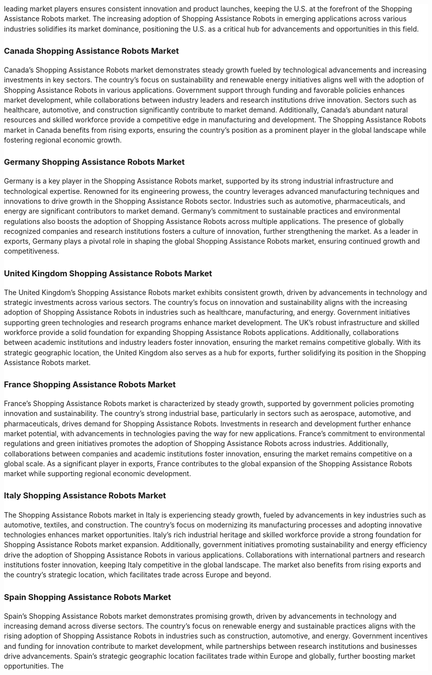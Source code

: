 leading market players ensures consistent innovation and product launches, keeping the U.S. at the forefront of the Shopping Assistance Robots market. The increasing adoption of Shopping Assistance Robots in emerging applications across various industries solidifies its market dominance, positioning the U.S. as a critical hub for advancements and opportunities in this field.</p><h3>Canada Shopping Assistance Robots Market</h3><p>Canada&rsquo;s Shopping Assistance Robots market demonstrates steady growth fueled by technological advancements and increasing investments in key sectors. The country&rsquo;s focus on sustainability and renewable energy initiatives aligns well with the adoption of Shopping Assistance Robots in various applications. Government support through funding and favorable policies enhances market development, while collaborations between industry leaders and research institutions drive innovation. Sectors such as healthcare, automotive, and construction significantly contribute to market demand. Additionally, Canada&rsquo;s abundant natural resources and skilled workforce provide a competitive edge in manufacturing and development. The Shopping Assistance Robots market in Canada benefits from rising exports, ensuring the country&rsquo;s position as a prominent player in the global landscape while fostering regional economic growth.</p><h3>Germany Shopping Assistance Robots Market</h3><p>Germany is a key player in the Shopping Assistance Robots market, supported by its strong industrial infrastructure and technological expertise. Renowned for its engineering prowess, the country leverages advanced manufacturing techniques and innovations to drive growth in the Shopping Assistance Robots sector. Industries such as automotive, pharmaceuticals, and energy are significant contributors to market demand. Germany&rsquo;s commitment to sustainable practices and environmental regulations also boosts the adoption of Shopping Assistance Robots across multiple applications. The presence of globally recognized companies and research institutions fosters a culture of innovation, further strengthening the market. As a leader in exports, Germany plays a pivotal role in shaping the global Shopping Assistance Robots market, ensuring continued growth and competitiveness.</p><h3>United Kingdom Shopping Assistance Robots Market</h3><p>The United Kingdom&rsquo;s Shopping Assistance Robots market exhibits consistent growth, driven by advancements in technology and strategic investments across various sectors. The country&rsquo;s focus on innovation and sustainability aligns with the increasing adoption of Shopping Assistance Robots in industries such as healthcare, manufacturing, and energy. Government initiatives supporting green technologies and research programs enhance market development. The UK&rsquo;s robust infrastructure and skilled workforce provide a solid foundation for expanding Shopping Assistance Robots applications. Additionally, collaborations between academic institutions and industry leaders foster innovation, ensuring the market remains competitive globally. With its strategic geographic location, the United Kingdom also serves as a hub for exports, further solidifying its position in the Shopping Assistance Robots market.</p><h3>France Shopping Assistance Robots Market</h3><p>France&rsquo;s Shopping Assistance Robots market is characterized by steady growth, supported by government policies promoting innovation and sustainability. The country&rsquo;s strong industrial base, particularly in sectors such as aerospace, automotive, and pharmaceuticals, drives demand for Shopping Assistance Robots. Investments in research and development further enhance market potential, with advancements in technologies paving the way for new applications. France&rsquo;s commitment to environmental regulations and green initiatives promotes the adoption of Shopping Assistance Robots across industries. Additionally, collaborations between companies and academic institutions foster innovation, ensuring the market remains competitive on a global scale. As a significant player in exports, France contributes to the global expansion of the Shopping Assistance Robots market while supporting regional economic development.</p><h3>Italy Shopping Assistance Robots Market</h3><p>The Shopping Assistance Robots market in Italy is experiencing steady growth, fueled by advancements in key industries such as automotive, textiles, and construction. The country&rsquo;s focus on modernizing its manufacturing processes and adopting innovative technologies enhances market opportunities. Italy&rsquo;s rich industrial heritage and skilled workforce provide a strong foundation for Shopping Assistance Robots market expansion. Additionally, government initiatives promoting sustainability and energy efficiency drive the adoption of Shopping Assistance Robots in various applications. Collaborations with international partners and research institutions foster innovation, keeping Italy competitive in the global landscape. The market also benefits from rising exports and the country&rsquo;s strategic location, which facilitates trade across Europe and beyond.</p><h3>Spain Shopping Assistance Robots Market</h3><p>Spain&rsquo;s Shopping Assistance Robots market demonstrates promising growth, driven by advancements in technology and increasing demand across diverse sectors. The country&rsquo;s focus on renewable energy and sustainable practices aligns with the rising adoption of Shopping Assistance Robots in industries such as construction, automotive, and energy. Government incentives and funding for innovation contribute to market development, while partnerships between research institutions and businesses drive advancements. Spain&rsquo;s strategic geographic location facilitates trade within Europe and globally, further boosting market opportunities. The